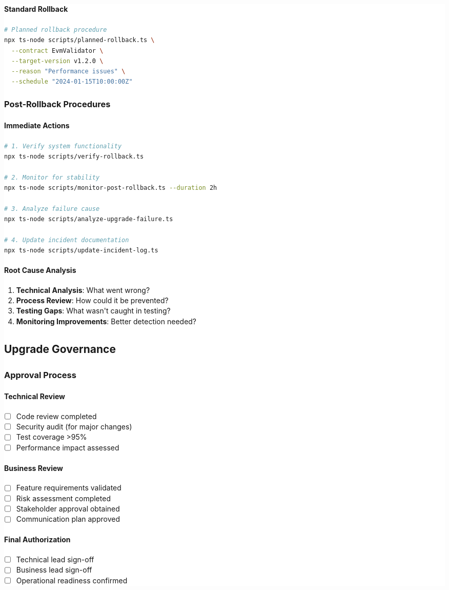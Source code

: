 #### Standard Rollback
```bash
# Planned rollback procedure
npx ts-node scripts/planned-rollback.ts \
  --contract EvmValidator \
  --target-version v1.2.0 \
  --reason "Performance issues" \
  --schedule "2024-01-15T10:00:00Z"
```

### Post-Rollback Procedures

#### Immediate Actions
```bash
# 1. Verify system functionality
npx ts-node scripts/verify-rollback.ts

# 2. Monitor for stability
npx ts-node scripts/monitor-post-rollback.ts --duration 2h

# 3. Analyze failure cause
npx ts-node scripts/analyze-upgrade-failure.ts

# 4. Update incident documentation
npx ts-node scripts/update-incident-log.ts
```

#### Root Cause Analysis
1. **Technical Analysis**: What went wrong?
2. **Process Review**: How could it be prevented?
3. **Testing Gaps**: What wasn't caught in testing?
4. **Monitoring Improvements**: Better detection needed?

## Upgrade Governance

### Approval Process

#### Technical Review
- [ ] Code review completed
- [ ] Security audit (for major changes)
- [ ] Test coverage >95%
- [ ] Performance impact assessed

#### Business Review
- [ ] Feature requirements validated
- [ ] Risk assessment completed
- [ ] Stakeholder approval obtained
- [ ] Communication plan approved

#### Final Authorization
- [ ] Technical lead sign-off
- [ ] Business lead sign-off
- [ ] Operational readiness confirmed
